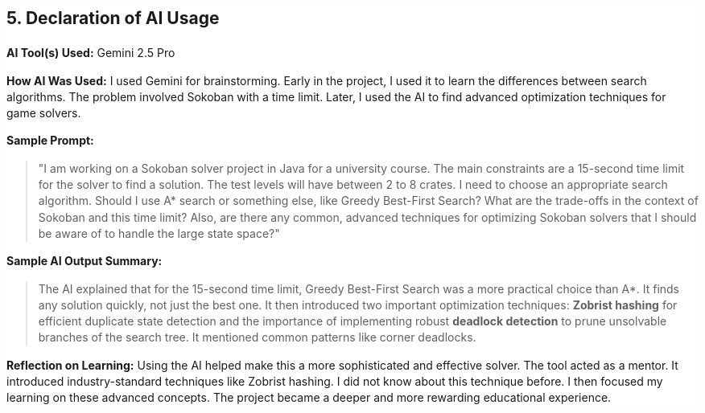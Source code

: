 
## 5. Declaration of AI Usage

**AI Tool(s) Used:** Gemini 2.5 Pro

**How AI Was Used:**
I used Gemini for brainstorming. Early in the project, I used it to learn the
differences between search algorithms. The problem involved Sokoban with a time
limit. Later, I used the AI to find advanced optimization techniques for game
solvers.

  **Sample Prompt:**
> "I am working on a Sokoban solver project in Java for a university course. The
> main constraints are a 15-second time limit for the solver to find a solution.
> The test levels will have between 2 to 8 crates. I need to choose an
> appropriate search algorithm. Should I use A* search or something else, like
> Greedy Best-First Search? What are the trade-offs in the context of Sokoban
> and this time limit? Also, are there any common, advanced techniques for
> optimizing Sokoban solvers that I should be aware of to handle the large state
> space?"

  **Sample AI Output Summary:**
> The AI explained that for the 15-second time limit, Greedy Best-First Search
> was a more practical choice than A*. It finds any solution quickly, not just
> the best one. It then introduced two important optimization techniques:
> **Zobrist hashing** for efficient duplicate state detection and the importance
> of implementing robust **deadlock detection** to prune unsolvable branches of
> the search tree. It mentioned common patterns like corner deadlocks.

**Reflection on Learning:**
Using the AI helped make this a more sophisticated and effective solver. The
tool acted as a mentor. It introduced industry-standard techniques like Zobrist
hashing. I did not know about this technique before. I then focused my learning
on these advanced concepts. The project became a deeper and more rewarding
educational experience.
